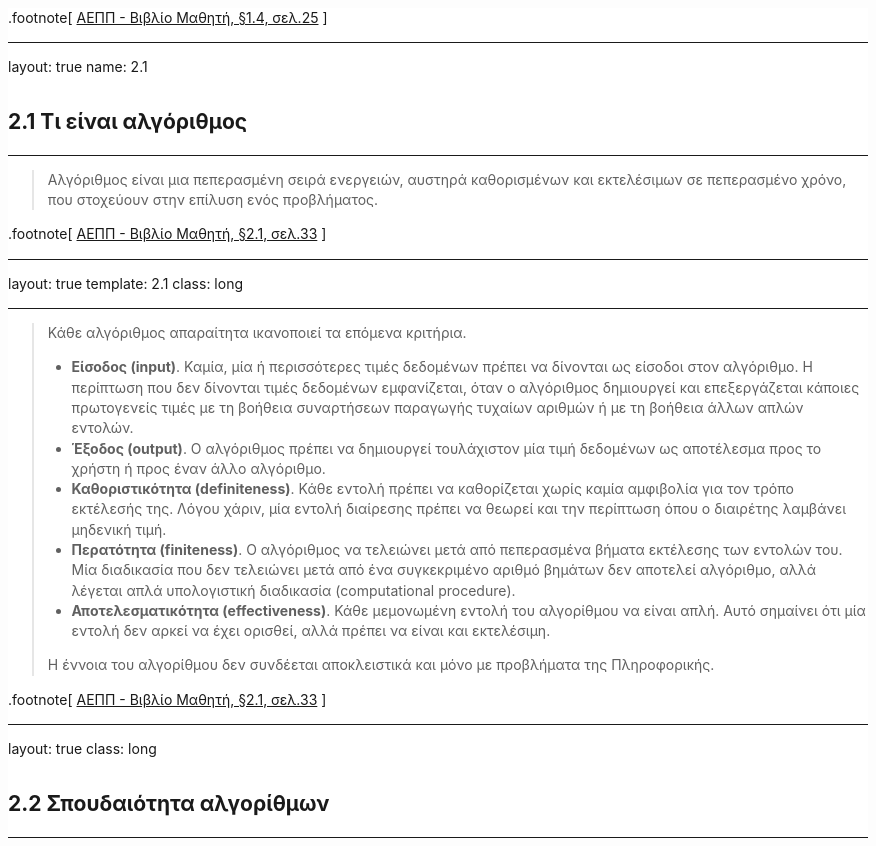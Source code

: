 .footnote[
  [ΑΕΠΠ - Βιβλίο Μαθητή, §1.4, σελ.25](books/22-0203.pdf#page=26)
]

---
layout: true
name: 2.1

## 2.1 Τι είναι αλγόριθμος

---
> Αλγόριθμος είναι μια πεπερασμένη σειρά ενεργειών, αυστηρά καθορισμένων και εκτελέσιμων σε πεπερασμένο χρόνο, που στοχεύουν στην επίλυση ενός προβλήματος.

.footnote[
  [ΑΕΠΠ - Βιβλίο Μαθητή, §2.1, σελ.33](books/22-0203.pdf#page=34)
]

---
layout: true
template: 2.1
class: long

---
> Κάθε αλγόριθμος απαραίτητα ικανοποιεί τα επόμενα κριτήρια.
>
> - **Είσοδος (input)**. Καμία, μία ή περισσότερες τιμές δεδομένων πρέπει να δίνονται ως είσοδοι στον αλγόριθμο. Η περίπτωση που δεν δίνονται τιμές δεδομένων εμφανίζεται, όταν ο αλγόριθμος δημιουργεί και επεξεργάζεται κάποιες πρωτογενείς τιμές με τη βοήθεια συναρτήσεων παραγωγής τυχαίων αριθμών ή με τη βοήθεια άλλων απλών εντολών.
> - **Έξοδος (output)**. Ο αλγόριθμος πρέπει να δημιουργεί τουλάχιστον μία τιμή δεδομένων ως αποτέλεσμα προς το χρήστη ή προς έναν άλλο αλγόριθμο.
> - **Καθοριστικότητα (definiteness)**. Κάθε εντολή πρέπει να καθορίζεται χωρίς καμία αμφιβολία για τον τρόπο εκτέλεσής της. Λόγου χάριν, μία εντολή διαίρεσης πρέπει να θεωρεί και την περίπτωση όπου ο διαιρέτης λαμβάνει μηδενική τιμή.
> - **Περατότητα (finiteness)**. Ο αλγόριθμος να τελειώνει μετά από πεπερασμένα βήματα εκτέλεσης των εντολών του. Μία διαδικασία που δεν τελειώνει μετά από ένα συγκεκριμένο αριθμό βημάτων δεν αποτελεί αλγόριθμο, αλλά λέγεται απλά υπολογιστική διαδικασία (computational procedure).
> - **Αποτελεσματικότητα (effectiveness)**. Κάθε μεμονωμένη εντολή του αλγορίθμου να είναι απλή. Αυτό σημαίνει ότι μία εντολή δεν αρκεί να έχει ορισθεί, αλλά πρέπει να είναι και εκτελέσιμη.
>
> Η έννοια του αλγορίθμου δεν συνδέεται αποκλειστικά και μόνο με προβλήματα της Πληροφορικής.

.footnote[
  [ΑΕΠΠ - Βιβλίο Μαθητή, §2.1, σελ.33](books/22-0203.pdf#page=34)
]

---
layout: true
class: long

## 2.2 Σπουδαιότητα αλγορίθμων

---
